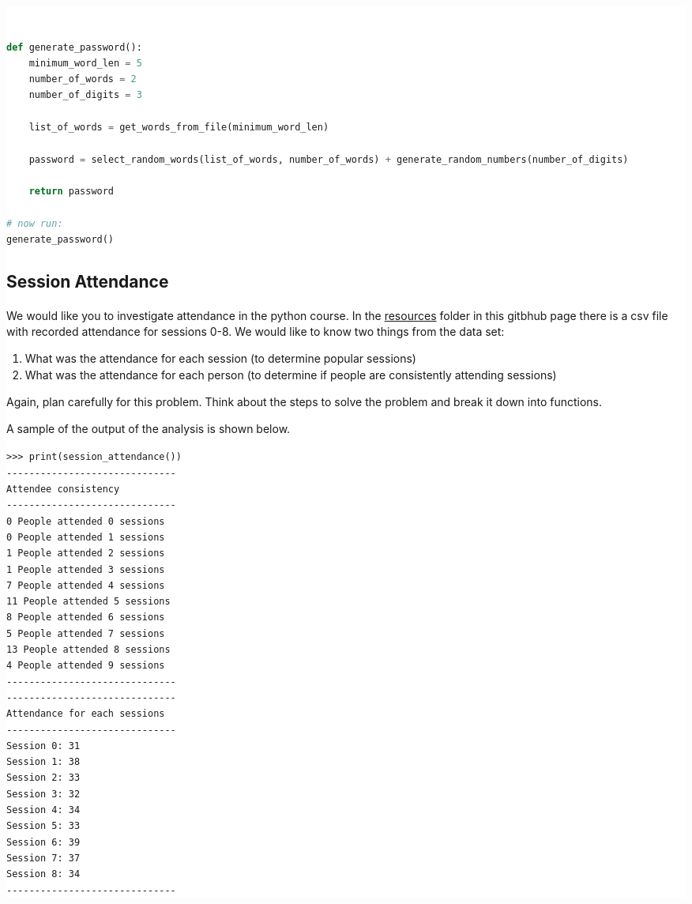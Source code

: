 ```py


def generate_password():
	minimum_word_len = 5
	number_of_words = 2
	number_of_digits = 3

	list_of_words = get_words_from_file(minimum_word_len)

	password = select_random_words(list_of_words, number_of_words) + generate_random_numbers(number_of_digits)

	return password

# now run:
generate_password()
```

## Session Attendance

We would like you to investigate attendance in the python course. In the [resources](https://github.com/tomvalorsa/python-course/tree/master/resources) folder in this gitbhub page there is a csv file with recorded attendance for sessions 0-8. We would like to know two things from the data set:

1. What was the attendance for each session (to determine popular sessions)
2. What was the attendance for each person (to determine if people are consistently attending sessions)

Again, plan carefully for this problem. Think about the steps to solve the problem and break it down into functions.

A sample of the output of the analysis is shown below.
```
>>> print(session_attendance())
------------------------------
Attendee consistency
------------------------------
0 People attended 0 sessions
0 People attended 1 sessions
1 People attended 2 sessions
1 People attended 3 sessions
7 People attended 4 sessions
11 People attended 5 sessions
8 People attended 6 sessions
5 People attended 7 sessions
13 People attended 8 sessions
4 People attended 9 sessions
------------------------------
------------------------------
Attendance for each sessions
------------------------------
Session 0: 31
Session 1: 38
Session 2: 33
Session 3: 32
Session 4: 34
Session 5: 33
Session 6: 39
Session 7: 37
Session 8: 34
------------------------------
```
